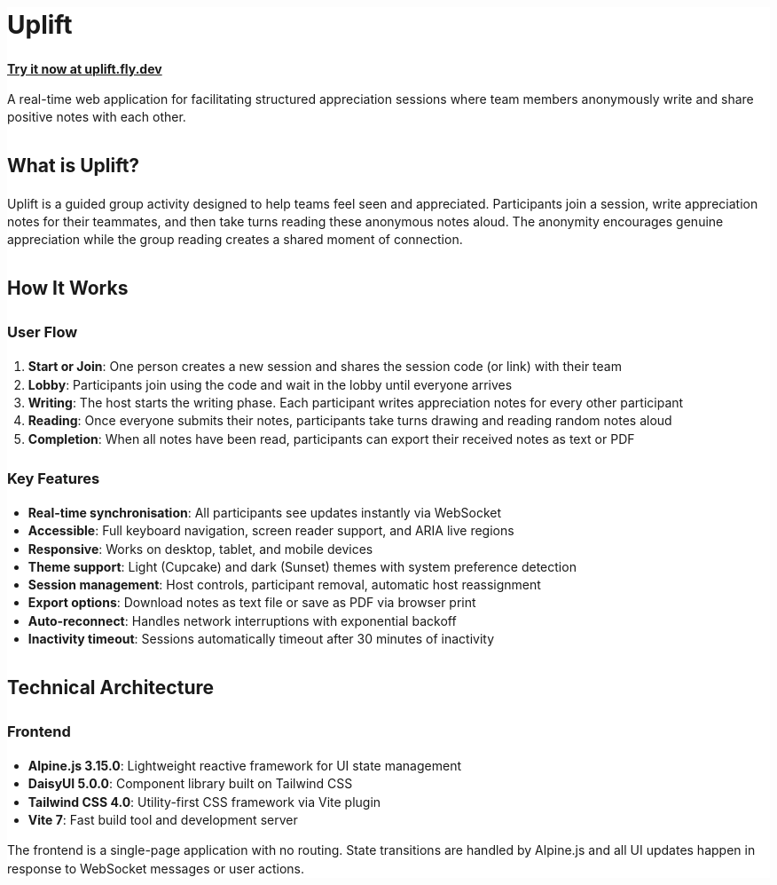 # Uplift

**[Try it now at uplift.fly.dev](https://uplift.fly.dev)**

A real-time web application for facilitating structured appreciation sessions where team members anonymously write and share positive notes with each other.

## What is Uplift?

Uplift is a guided group activity designed to help teams feel seen and appreciated. Participants join a session, write appreciation notes for their teammates, and then take turns reading these anonymous notes aloud. The anonymity encourages genuine appreciation while the group reading creates a shared moment of connection.

## How It Works

### User Flow

1. **Start or Join**: One person creates a new session and shares the session code (or link) with their team
2. **Lobby**: Participants join using the code and wait in the lobby until everyone arrives
3. **Writing**: The host starts the writing phase. Each participant writes appreciation notes for every other participant
4. **Reading**: Once everyone submits their notes, participants take turns drawing and reading random notes aloud
5. **Completion**: When all notes have been read, participants can export their received notes as text or PDF

### Key Features

- **Real-time synchronisation**: All participants see updates instantly via WebSocket
- **Accessible**: Full keyboard navigation, screen reader support, and ARIA live regions
- **Responsive**: Works on desktop, tablet, and mobile devices
- **Theme support**: Light (Cupcake) and dark (Sunset) themes with system preference detection
- **Session management**: Host controls, participant removal, automatic host reassignment
- **Export options**: Download notes as text file or save as PDF via browser print
- **Auto-reconnect**: Handles network interruptions with exponential backoff
- **Inactivity timeout**: Sessions automatically timeout after 30 minutes of inactivity

## Technical Architecture

### Frontend

- **Alpine.js 3.15.0**: Lightweight reactive framework for UI state management
- **DaisyUI 5.0.0**: Component library built on Tailwind CSS
- **Tailwind CSS 4.0**: Utility-first CSS framework via Vite plugin
- **Vite 7**: Fast build tool and development server

The frontend is a single-page application with no routing. State transitions are handled by Alpine.js and all UI updates happen in response to WebSocket messages or user actions.
